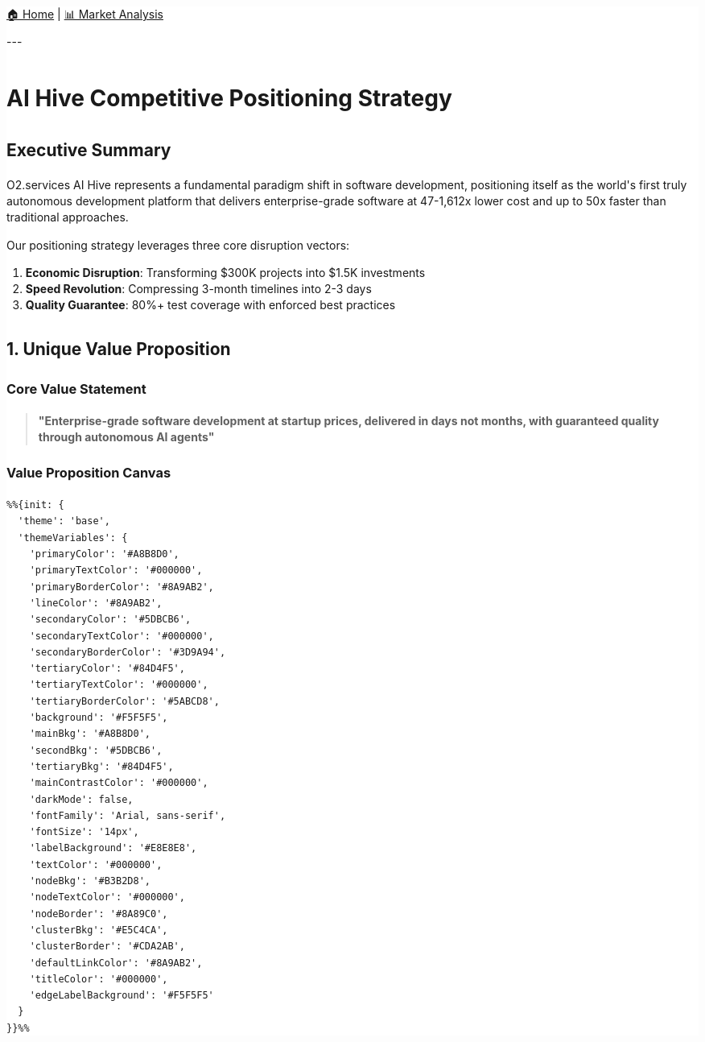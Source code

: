 [🏠 Home](../../README.md) | [📊 Market Analysis](../market-analysis/index.md)

<link rel="stylesheet" href="../../assets/css/styles.css">
---

# AI Hive Competitive Positioning Strategy

## Executive Summary

O2.services AI Hive represents a fundamental paradigm shift in software development, positioning itself as the world's first truly autonomous development platform that delivers enterprise-grade software at 47-1,612x lower cost and up to 50x faster than traditional approaches.

Our positioning strategy leverages three core disruption vectors:
1. **Economic Disruption**: Transforming $300K projects into $1.5K investments
2. **Speed Revolution**: Compressing 3-month timelines into 2-3 days
3. **Quality Guarantee**: 80%+ test coverage with enforced best practices

## 1. Unique Value Proposition

### Core Value Statement

> **"Enterprise-grade software development at startup prices, delivered in days not months, with guaranteed quality through autonomous AI agents"**

### Value Proposition Canvas

<div class="mermaid-diagram-wrapper">

```mermaid
%%{init: {
  'theme': 'base',
  'themeVariables': {
    'primaryColor': '#A8B8D0',
    'primaryTextColor': '#000000',
    'primaryBorderColor': '#8A9AB2',
    'lineColor': '#8A9AB2',
    'secondaryColor': '#5DBCB6',
    'secondaryTextColor': '#000000',
    'secondaryBorderColor': '#3D9A94',
    'tertiaryColor': '#84D4F5',
    'tertiaryTextColor': '#000000',
    'tertiaryBorderColor': '#5ABCD8',
    'background': '#F5F5F5',
    'mainBkg': '#A8B8D0',
    'secondBkg': '#5DBCB6',
    'tertiaryBkg': '#84D4F5',
    'mainContrastColor': '#000000',
    'darkMode': false,
    'fontFamily': 'Arial, sans-serif',
    'fontSize': '14px',
    'labelBackground': '#E8E8E8',
    'textColor': '#000000',
    'nodeBkg': '#B3B2D8',
    'nodeTextColor': '#000000',
    'nodeBorder': '#8A89C0',
    'clusterBkg': '#E5C4CA',
    'clusterBorder': '#CDA2AB',
    'defaultLinkColor': '#8A9AB2',
    'titleColor': '#000000',
    'edgeLabelBackground': '#F5F5F5'
  }
}}%%
```